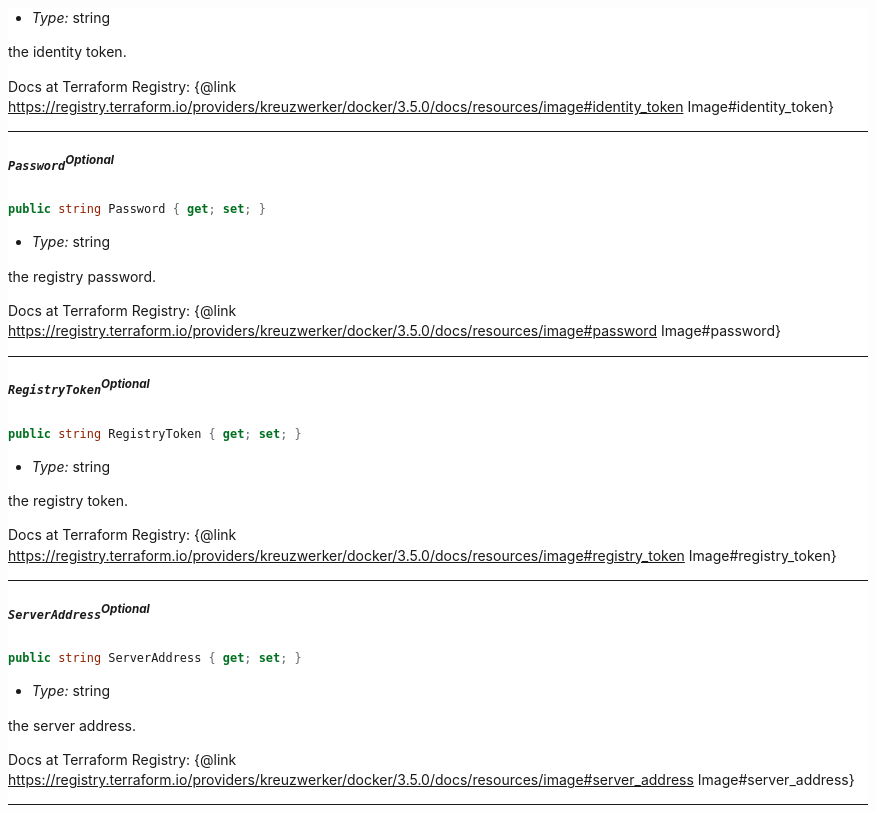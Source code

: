 - *Type:* string

the identity token.

Docs at Terraform Registry: {@link https://registry.terraform.io/providers/kreuzwerker/docker/3.5.0/docs/resources/image#identity_token Image#identity_token}

---

##### `Password`<sup>Optional</sup> <a name="Password" id="@cdktf/provider-docker.image.ImageBuildAuthConfig.property.password"></a>

```csharp
public string Password { get; set; }
```

- *Type:* string

the registry password.

Docs at Terraform Registry: {@link https://registry.terraform.io/providers/kreuzwerker/docker/3.5.0/docs/resources/image#password Image#password}

---

##### `RegistryToken`<sup>Optional</sup> <a name="RegistryToken" id="@cdktf/provider-docker.image.ImageBuildAuthConfig.property.registryToken"></a>

```csharp
public string RegistryToken { get; set; }
```

- *Type:* string

the registry token.

Docs at Terraform Registry: {@link https://registry.terraform.io/providers/kreuzwerker/docker/3.5.0/docs/resources/image#registry_token Image#registry_token}

---

##### `ServerAddress`<sup>Optional</sup> <a name="ServerAddress" id="@cdktf/provider-docker.image.ImageBuildAuthConfig.property.serverAddress"></a>

```csharp
public string ServerAddress { get; set; }
```

- *Type:* string

the server address.

Docs at Terraform Registry: {@link https://registry.terraform.io/providers/kreuzwerker/docker/3.5.0/docs/resources/image#server_address Image#server_address}

---
